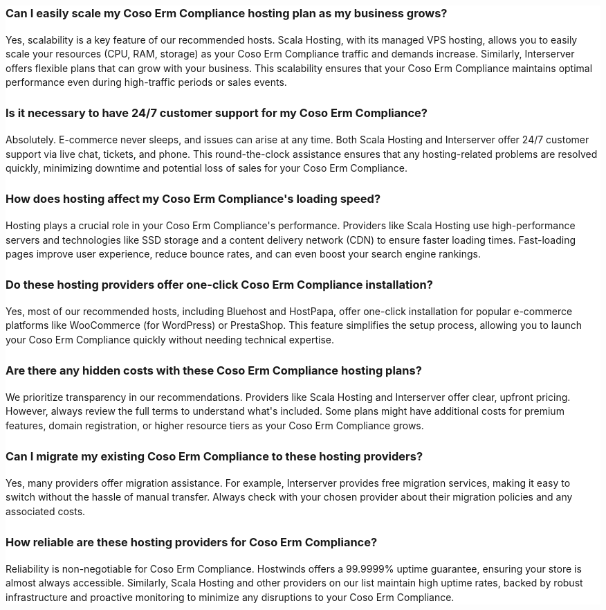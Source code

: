 ### Can I easily scale my Coso Erm Compliance hosting plan as my business grows? 
Yes, scalability is a key feature of our recommended hosts. Scala Hosting, with its managed VPS hosting, allows you to easily scale your resources (CPU, RAM, storage) as your Coso Erm Compliance traffic and demands increase. Similarly, Interserver offers flexible plans that can grow with your business. This scalability ensures that your Coso Erm Compliance maintains optimal performance even during high-traffic periods or sales events.

### Is it necessary to have 24/7 customer support for my Coso Erm Compliance? 
Absolutely. E-commerce never sleeps, and issues can arise at any time. Both Scala Hosting and Interserver offer 24/7 customer support via live chat, tickets, and phone. This round-the-clock assistance ensures that any hosting-related problems are resolved quickly, minimizing downtime and potential loss of sales for your Coso Erm Compliance.

### How does hosting affect my Coso Erm Compliance's loading speed? 
Hosting plays a crucial role in your Coso Erm Compliance's performance. Providers like Scala Hosting use high-performance servers and technologies like SSD storage and a content delivery network (CDN) to ensure faster loading times. Fast-loading pages improve user experience, reduce bounce rates, and can even boost your search engine rankings.

### Do these hosting providers offer one-click Coso Erm Compliance installation? 
Yes, most of our recommended hosts, including Bluehost and HostPapa, offer one-click installation for popular e-commerce platforms like WooCommerce (for WordPress) or PrestaShop. This feature simplifies the setup process, allowing you to launch your Coso Erm Compliance quickly without needing technical expertise.

### Are there any hidden costs with these Coso Erm Compliance hosting plans? 
We prioritize transparency in our recommendations. Providers like Scala Hosting and Interserver offer clear, upfront pricing. However, always review the full terms to understand what's included. Some plans might have additional costs for premium features, domain registration, or higher resource tiers as your Coso Erm Compliance grows.

### Can I migrate my existing Coso Erm Compliance to these hosting providers? 
Yes, many providers offer migration assistance. For example, Interserver provides free migration services, making it easy to switch without the hassle of manual transfer. Always check with your chosen provider about their migration policies and any associated costs.

### How reliable are these hosting providers for Coso Erm Compliance? 
Reliability is non-negotiable for Coso Erm Compliance. Hostwinds offers a 99.9999% uptime guarantee, ensuring your store is almost always accessible. Similarly, Scala Hosting and other providers on our list maintain high uptime rates, backed by robust infrastructure and proactive monitoring to minimize any disruptions to your Coso Erm Compliance.
